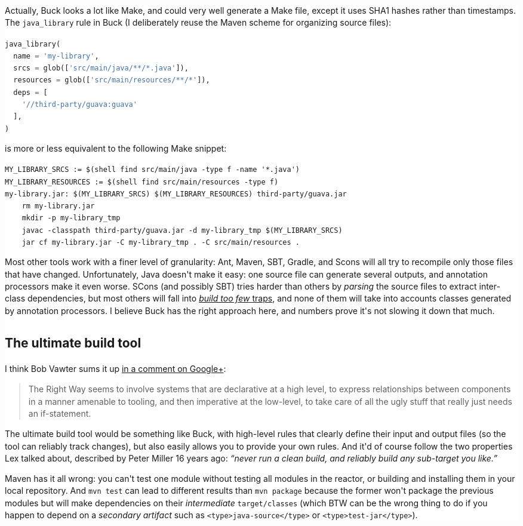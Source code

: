 [The Maven Way™]: http://developer-blog.cloudbees.com/2013/04/the-maven-way.html

Actually, Buck looks a lot like Make, and could very well generate a Make file,
except it uses SHA1 hashes rather than timestamps. The `java_library` rule in Buck
(I deliberately reuse the Maven scheme for organizing source files):

```python
java_library(
  name = 'my-library',
  srcs = glob(['src/main/java/**/*.java']),
  resources = glob(['src/main/resources/**/*']),
  deps = [
    '//third-party/guava:guava'
  ],
)
```

is more or less equivalent to the following Make snippet:

```make
MY_LIBRARY_SRCS := $(shell find src/main/java -type f -name '*.java')
MY_LIBRARY_RESOURCES := $(shell find src/main/resources -type f)
my-library.jar: $(MY_LIBRARY_SRCS) $(MY_LIBRARY_RESOURCES) third-party/guava.jar
	rm my-library.jar
	mkdir -p my-library_tmp
	javac -classpath third-party/guava.jar -d my-library_tmp $(MY_LIBRARY_SRCS)
	jar cf my-library.jar -C my-library_tmp . -C src/main/resources .
```

Most other tools work with a finer level of granularity: Ant, Maven, SBT, Gradle, and
Scons will all try to recompile only those files that have changed. Unfortunately, Java
doesn't make it easy: one source file can generate several outputs, and annotation
processors make it even worse. SCons (and possibly SBT) tries harder than others by
_parsing_ the source files to extract inter-class dependencies, but most others will
fall into [_build too few_ traps](https://cwiki.apache.org/confluence/display/MAVEN/Incremental+Builds), and none of them will take into accounts classes generated by annotation
processors. I believe Buck has the right approach here, and numbers prove it's not
slowing it down that much.

The ultimate build tool
-----------------------

I think Bob Vawter sums it up [in a comment on Google+]:

> The Right Way seems to involve systems that are declarative at a high level, to
> express relationships between components in a manner amenable to tooling, and then
> imperative at the low-level, to take care of all the ugly stuff that really just
> needs an if-statement.

[in a comment on Google+]: https://plus.google.com/111102660583646544610/posts/ikP6HtgFtnw

The ultimate build tool would be something like Buck, with high-level rules that
clearly define their input and output files (so the tool can reliably track changes),
but also easily allows you to provide your own rules. And it'd of course follow the
two properties Lex talked about, described by Peter Miller 16 years ago: _“never run a
clean build, and reliably build any sub-target you like.”_

Maven has it all wrong: you can't test one module without testing all modules in the
reactor, or building and installing them in your local repository. And `mvn test` can
lead to different results than `mvn package` because the former won't package the
previous modules but will make dependencies on their _intermediate_ `target/classes`
(which BTW can be the wrong thing to do if you happen to depend on a _secondary 
artifact_ such as `<type>java-source</type>` or `<type>test-jar</type>`).


[Lex Spoon]: https://plus.google.com/111102660583646544610
[Recursive Maven considered harmful]: http://blog.lexspoon.org/2012/12/recursive-maven-considered-harmful.html
[Google's Blaze build system]: http://google-engtools.blogspot.fr/2011/08/build-in-cloud-how-build-system-works.html
[buck-issue-7]: https://github.com/facebook/buck/issues/7
[Buck]: http://facebook.github.io/buck/
[Contrary to many _modern_ build tools]: https://plus.google.com/114156500057804356924/posts/Muoq6gy3cCM
[Ivy]: http://ant.apache.org/ivy/
[Aether]: http://eclipse.org/aether/
[Shawn Pearce announces]: https://groups.google.com/d/topic/repo-discuss/Ab4y-D8lcWI
[scan the whole source tree]: https://github.com/facebook/buck/blob/ef014b357fa3c9adf3d517fcbcfe0ef5b18ab3c0/src/com/facebook/buck/model/BuildFileTree.java#L110-129
[parse]: https://github.com/facebook/buck/blob/ef014b357fa3c9adf3d517fcbcfe0ef5b18ab3c0/src/com/facebook/buck/json/BuildFileToJsonParser.java#L161-192
[Buck now uses Jython]: https://github.com/facebook/buck/commit/575931561c61e82e477eecb2f0ffe8400bf2fc39
[generates a bit of JSON]: https://github.com/facebook/buck/blob/ef014b357fa3c9adf3d517fcbcfe0ef5b18ab3c0/src/com/facebook/buck/parser/buck.py#L44-48
[computes a SHA1 hash]: https://github.com/facebook/buck/blob/ef014b357fa3c9adf3d517fcbcfe0ef5b18ab3c0/src/com/facebook/buck/rules/RuleKey.java#L192-193
[the results]: https://github.com/facebook/buck/blob/ef014b357fa3c9adf3d517fcbcfe0ef5b18ab3c0/src/com/facebook/buck/rules/OutputKey.java#L43-44
[Incremental builds in Maven]: https://cwiki.apache.org/confluence/display/MAVEN/Incremental+Builds